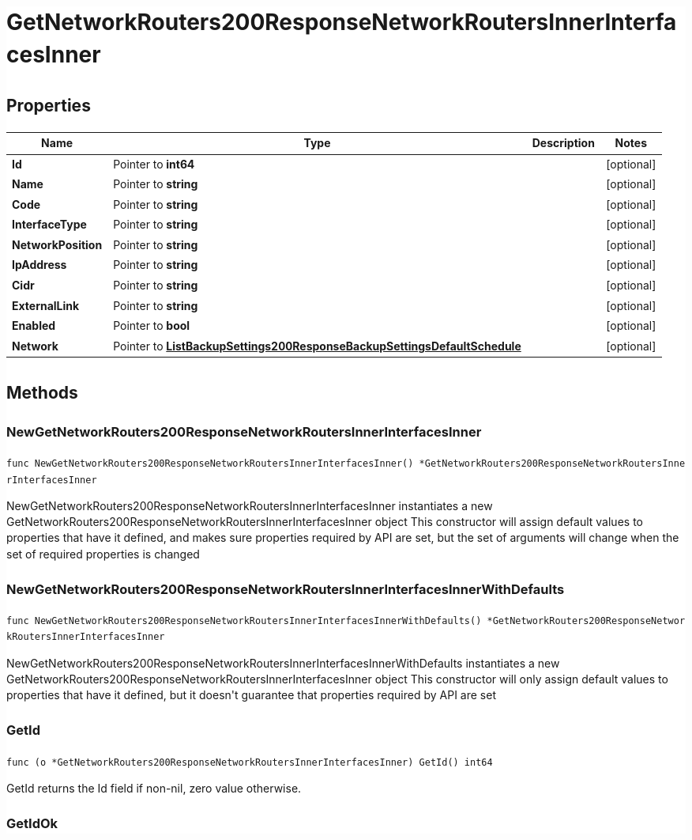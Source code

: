 # GetNetworkRouters200ResponseNetworkRoutersInnerInterfacesInner

## Properties

Name | Type | Description | Notes
------------ | ------------- | ------------- | -------------
**Id** | Pointer to **int64** |  | [optional] 
**Name** | Pointer to **string** |  | [optional] 
**Code** | Pointer to **string** |  | [optional] 
**InterfaceType** | Pointer to **string** |  | [optional] 
**NetworkPosition** | Pointer to **string** |  | [optional] 
**IpAddress** | Pointer to **string** |  | [optional] 
**Cidr** | Pointer to **string** |  | [optional] 
**ExternalLink** | Pointer to **string** |  | [optional] 
**Enabled** | Pointer to **bool** |  | [optional] 
**Network** | Pointer to [**ListBackupSettings200ResponseBackupSettingsDefaultSchedule**](ListBackupSettings200ResponseBackupSettingsDefaultSchedule.md) |  | [optional] 

## Methods

### NewGetNetworkRouters200ResponseNetworkRoutersInnerInterfacesInner

`func NewGetNetworkRouters200ResponseNetworkRoutersInnerInterfacesInner() *GetNetworkRouters200ResponseNetworkRoutersInnerInterfacesInner`

NewGetNetworkRouters200ResponseNetworkRoutersInnerInterfacesInner instantiates a new GetNetworkRouters200ResponseNetworkRoutersInnerInterfacesInner object
This constructor will assign default values to properties that have it defined,
and makes sure properties required by API are set, but the set of arguments
will change when the set of required properties is changed

### NewGetNetworkRouters200ResponseNetworkRoutersInnerInterfacesInnerWithDefaults

`func NewGetNetworkRouters200ResponseNetworkRoutersInnerInterfacesInnerWithDefaults() *GetNetworkRouters200ResponseNetworkRoutersInnerInterfacesInner`

NewGetNetworkRouters200ResponseNetworkRoutersInnerInterfacesInnerWithDefaults instantiates a new GetNetworkRouters200ResponseNetworkRoutersInnerInterfacesInner object
This constructor will only assign default values to properties that have it defined,
but it doesn't guarantee that properties required by API are set

### GetId

`func (o *GetNetworkRouters200ResponseNetworkRoutersInnerInterfacesInner) GetId() int64`

GetId returns the Id field if non-nil, zero value otherwise.

### GetIdOk
